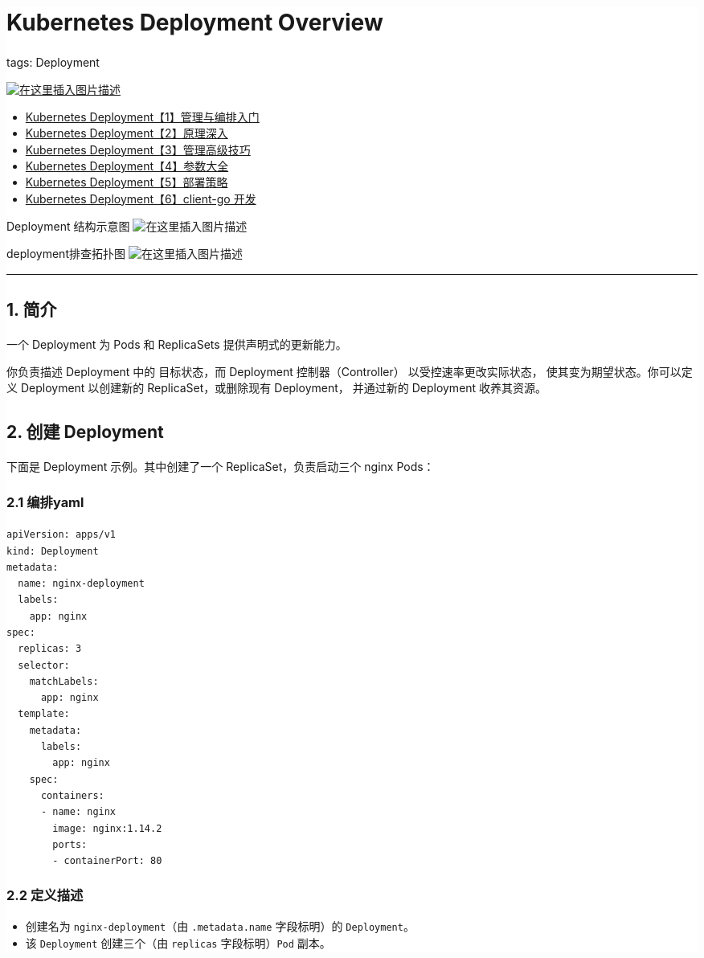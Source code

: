 #  Kubernetes Deployment Overview
tags: Deployment

[![在这里插入图片描述](https://i-blog.csdnimg.cn/blog_migrate/de0c26a96922cf5f34e1e73581e889b2.png)](https://www.rottentomatoes.com/m/one_flew_over_the_cuckoos_nest)





 - [Kubernetes Deployment【1】管理与编排入门](https://ghostwritten.blog.csdn.net/article/details/121510015)
 - [Kubernetes Deployment【2】原理深入](https://ghostwritten.blog.csdn.net/article/details/121525931)
 - [Kubernetes Deployment【3】管理高级技巧](https://ghostwritten.blog.csdn.net/article/details/121562269)
 - [Kubernetes Deployment【4】参数大全](https://registry.terraform.io/providers/hashicorp/kubernetes/latest/docs/resources/deployment)
 - [Kubernetes Deployment【5】部署策略](https://ghostwritten.blog.csdn.net/article/details/121587974)
 - [Kubernetes Deployment【6】client-go 开发](https://ghostwritten.blog.csdn.net/article/details/110358813)


Deployment 结构示意图
![在这里插入图片描述](https://i-blog.csdnimg.cn/blog_migrate/ab5792338e8ad3049007a3c0365279c4.png)


deployment排查拓扑图
![在这里插入图片描述](https://i-blog.csdnimg.cn/blog_migrate/d34f1623912b96940727bee07f54f25e.png)

---
##  1. 简介
一个 Deployment 为 Pods 和 ReplicaSets 提供声明式的更新能力。

你负责描述 Deployment 中的 目标状态，而 Deployment 控制器（Controller） 以受控速率更改实际状态， 使其变为期望状态。你可以定义 Deployment 以创建新的 ReplicaSet，或删除现有 Deployment， 并通过新的 Deployment 收养其资源。

## 2. 创建 Deployment
下面是 Deployment 示例。其中创建了一个 ReplicaSet，负责启动三个 nginx Pods：
### 2.1 编排yaml
```bash
apiVersion: apps/v1
kind: Deployment
metadata:
  name: nginx-deployment
  labels:
    app: nginx
spec:
  replicas: 3
  selector:
    matchLabels:
      app: nginx
  template:
    metadata:
      labels:
        app: nginx
    spec:
      containers:
      - name: nginx
        image: nginx:1.14.2
        ports:
        - containerPort: 80
```
### 2.2 定义描述
 - 创建名为 `nginx-deployment`（由 `.metadata.name` 字段标明）的 `Deployment`。
 - 该 `Deployment` 创建三个（由 `replicas` 字段标明）`Pod` 副本。